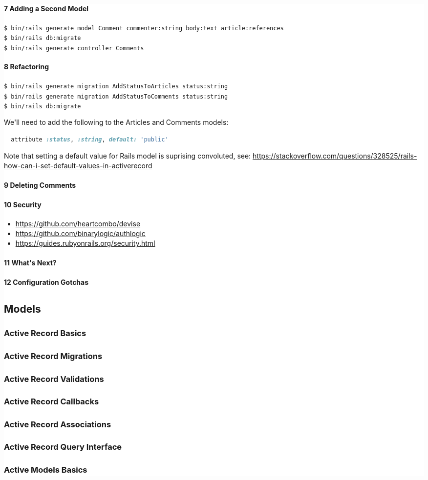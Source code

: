 #### 7 Adding a Second Model

```
$ bin/rails generate model Comment commenter:string body:text article:references
$ bin/rails db:migrate
$ bin/rails generate controller Comments
```

#### 8 Refactoring

```
$ bin/rails generate migration AddStatusToArticles status:string
$ bin/rails generate migration AddStatusToComments status:string
$ bin/rails db:migrate
```

We'll need to add the following to the Articles and Comments models:

```ruby
  attribute :status, :string, default: 'public'
```

Note that setting a default value for Rails model is suprising convoluted, see:
https://stackoverflow.com/questions/328525/rails-how-can-i-set-default-values-in-activerecord

#### 9 Deleting Comments

#### 10 Security

- https://github.com/heartcombo/devise
- https://github.com/binarylogic/authlogic
- https://guides.rubyonrails.org/security.html

#### 11 What's Next?

#### 12 Configuration Gotchas

## Models

### Active Record Basics

### Active Record Migrations

### Active Record Validations

### Active Record Callbacks

### Active Record Associations

### Active Record Query Interface

### Active Models Basics
